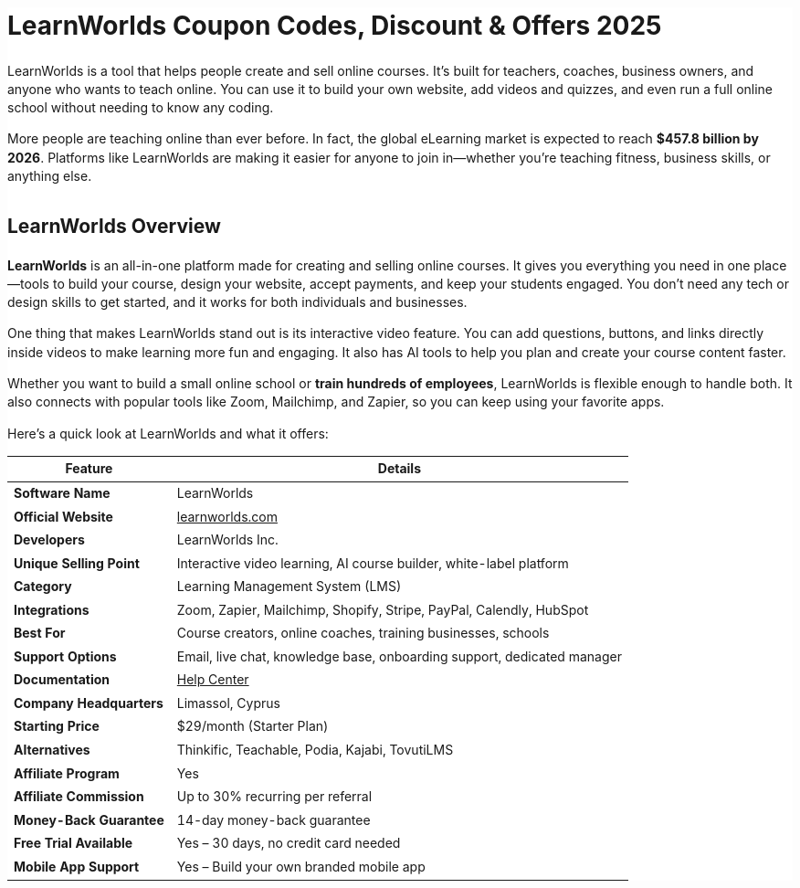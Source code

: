 # LearnWorlds Coupon Codes, Discount & Offers 2025

LearnWorlds is a tool that helps people create and sell online courses. It’s built for teachers, coaches, business owners, and anyone who wants to teach online. You can use it to build your own website, add videos and quizzes, and even run a full online school without needing to know any coding.

More people are teaching online than ever before. In fact, the global eLearning market is expected to reach **\$457.8 billion by 2026**. Platforms like LearnWorlds are making it easier for anyone to join in—whether you’re teaching fitness, business skills, or anything else.

## LearnWorlds Overview

**LearnWorlds** is an all-in-one platform made for creating and selling online courses. It gives you everything you need in one place—tools to build your course, design your website, accept payments, and keep your students engaged. You don’t need any tech or design skills to get started, and it works for both individuals and businesses.

One thing that makes LearnWorlds stand out is its interactive video feature. You can add questions, buttons, and links directly inside videos to make learning more fun and engaging. It also has AI tools to help you plan and create your course content faster.

Whether you want to build a small online school or **train hundreds of employees**, LearnWorlds is flexible enough to handle both. It also connects with popular tools like Zoom, Mailchimp, and Zapier, so you can keep using your favorite apps.

Here’s a quick look at LearnWorlds and what it offers:

| **Feature**              | **Details**                                                             |
| ------------------------ | ----------------------------------------------------------------------- |
| **Software Name**        | LearnWorlds                                                             |
| **Official Website**     | [learnworlds.com](https://www.learnworlds.com)                          |
| **Developers**           | LearnWorlds Inc.                                                        |
| **Unique Selling Point** | Interactive video learning, AI course builder, white-label platform     |
| **Category**             | Learning Management System (LMS)                                        |
| **Integrations**         | Zoom, Zapier, Mailchimp, Shopify, Stripe, PayPal, Calendly, HubSpot     |
| **Best For**             | Course creators, online coaches, training businesses, schools           |
| **Support Options**      | Email, live chat, knowledge base, onboarding support, dedicated manager |
| **Documentation**        | [Help Center](https://support.learnworlds.com/)                         |
| **Company Headquarters** | Limassol, Cyprus                                                        |
| **Starting Price**       | \$29/month (Starter Plan)                                               |
| **Alternatives**         | Thinkific, Teachable, Podia, Kajabi, TovutiLMS                          |
| **Affiliate Program**    | Yes                                                                     |
| **Affiliate Commission** | Up to 30% recurring per referral                                        |
| **Money-Back Guarantee** | 14-day money-back guarantee                                             |
| **Free Trial Available** | Yes – 30 days, no credit card needed                                    |
| **Mobile App Support**   | Yes – Build your own branded mobile app                                 |
